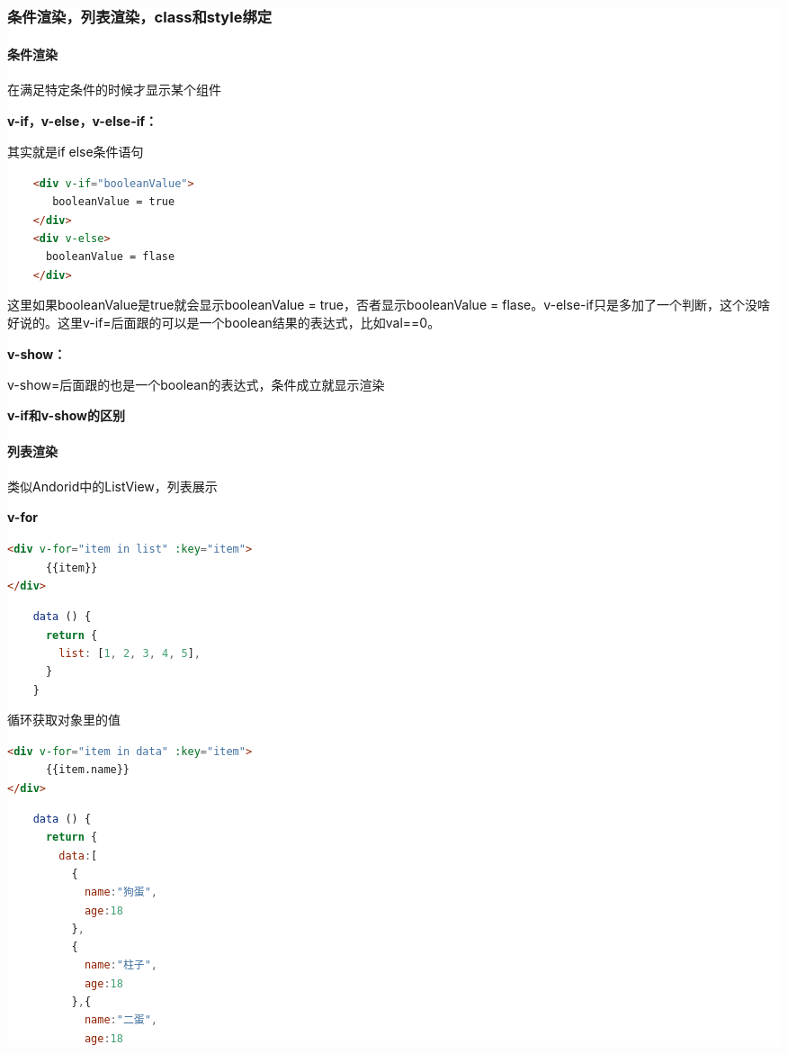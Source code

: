 ### 条件渲染，列表渲染，class和style绑定

#### 条件渲染

在满足特定条件的时候才显示某个组件

**v-if，v-else，v-else-if：**

其实就是if else条件语句

~~~html
    <div v-if="booleanValue">
       booleanValue = true
    </div>
    <div v-else>
      booleanValue = flase
    </div>
~~~

这里如果booleanValue是true就会显示booleanValue = true，否者显示booleanValue = flase。v-else-if只是多加了一个判断，这个没啥好说的。这里v-if=后面跟的可以是一个boolean结果的表达式，比如val==0。

**v-show：**

v-show=后面跟的也是一个boolean的表达式，条件成立就显示渲染

**v-if和v-show的区别**



#### 列表渲染

类似Andorid中的ListView，列表展示

**v-for**

~~~html
<div v-for="item in list" :key="item">
      {{item}}
</div>
~~~

~~~javascript
    data () {
      return {
        list: [1, 2, 3, 4, 5],
      }
    }
~~~

循环获取对象里的值

~~~html
<div v-for="item in data" :key="item">
      {{item.name}}
</div>
~~~

~~~javascript
    data () {
      return {
        data:[
          {
            name:"狗蛋",
            age:18
          },
          {
            name:"柱子",
            age:18
          },{
            name:"二蛋",
            age:18
~~~